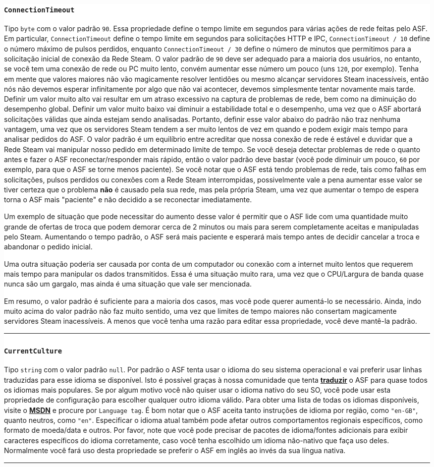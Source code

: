 
### `ConnectionTimeout`

Tipo `byte` com o valor padrão `90`. Essa propriedade define o tempo limite em segundos para várias ações de rede feitas pelo ASF. Em particular, `ConnectionTimeout` define o tempo limite em segundos para solicitações HTTP e IPC, `ConnectionTimeout / 10` define o número máximo de pulsos perdidos, enquanto `ConnectionTimeout / 30` define o número de minutos que permitimos para a solicitação inicial de conexão da Rede Steam. O valor padrão de `90` deve ser adequado para a maioria dos usuários, no entanto, se você tem uma conexão de rede ou PC muito lento, convém aumentar esse número um pouco (uns `120`, por exemplo). Tenha em mente que valores maiores não vão magicamente resolver lentidões ou mesmo alcançar servidores Steam inacessíveis, então nós não devemos esperar infinitamente por algo que não vai acontecer, devemos simplesmente tentar novamente mais tarde. Definir um valor muito alto vai resultar em um atraso excessivo na captura de problemas de rede, bem como na diminuição do desempenho global. Definir um valor muito baixo vai diminuir a estabilidade total e o desempenho, uma vez que o ASF abortará solicitações válidas que ainda estejam sendo analisadas. Portanto, definir esse valor abaixo do padrão não traz nenhuma vantagem, uma vez que os servidores Steam tendem a ser muito lentos de vez em quando e podem exigir mais tempo para analisar pedidos do ASF. O valor padrão é um equilíbrio entre acreditar que nossa conexão de rede é estável e duvidar que a Rede Steam vai manipular nosso pedido em determinado limite de tempo. Se você deseja detectar problemas de rede o quanto antes e fazer o ASF reconectar/responder mais rápido, então o valor padrão deve bastar (você pode diminuir um pouco, `60` por exemplo, para que o ASF se torne menos paciente). Se você notar que o ASF está tendo problemas de rede, tais como falhas em solicitações, pulsos perdidos ou conexões com a Rede Steam interrompidas, possivelmente vale a pena aumentar esse valor se tiver certeza que o problema **não** é causado pela sua rede, mas pela própria Steam, uma vez que aumentar o tempo de espera torna o ASF mais "paciente" e não decidido a se reconectar imediatamente.

Um exemplo de situação que pode necessitar do aumento desse valor é permitir que o ASF lide com uma quantidade muito grande de ofertas de troca que podem demorar cerca de 2 minutos ou mais para serem completamente aceitas e manipuladas pelo Steam. Aumentando o tempo padrão, o ASF será mais paciente e esperará mais tempo antes de decidir cancelar a troca e abandonar o pedido inicial.

Uma outra situação poderia ser causada por conta de um computador ou conexão com a internet muito lentos que requerem mais tempo para manipular os dados transmitidos. Essa é uma situação muito rara, uma vez que o CPU/Largura de banda quase nunca são um gargalo, mas ainda é uma situação que vale ser mencionada.

Em resumo, o valor padrão é suficiente para a maioria dos casos, mas você pode querer aumentá-lo se necessário. Ainda, indo muito acima do valor padrão não faz muito sentido, uma vez que limites de tempo maiores não consertam magicamente servidores Steam inacessíveis. A menos que você tenha uma razão para editar essa propriedade, você deve mantê-la padrão.

---

### `CurrentCulture`

Tipo `string` com o valor padrão `null`. Por padrão o ASF tenta usar o idioma do seu sistema operacional e vai preferir usar linhas traduzidas para esse idioma se disponível. Isto é possível graças à nossa comunidade que tenta **[traduzir](https://github.com/JustArchiNET/ArchiSteamFarm/wiki/Localization-pt-BR)** o ASF para quase todos os idiomas mais populares. Se por algum motivo você não quiser usar o idioma nativo do seu SO, você pode usar esta propriedade de configuração para escolher qualquer outro idioma válido. Para obter uma lista de todas os idiomas disponíveis, visite o **[MSDN](https://msdn.microsoft.com/en-us/library/cc233982.aspx)** e procure por `Language tag`. É bom notar que o ASF aceita tanto instruções de idioma por região, como `"en-GB"`, quanto neutros, como `"en"`. Especificar o idioma atual também pode afetar outros comportamentos regionais específicos, como formato de moeda/data e outros. Por favor, note que você pode precisar de pacotes de idioma/fontes adicionais para exibir caracteres específicos do idioma corretamente, caso você tenha escolhido um idioma não-nativo que faça uso deles. Normalmente você fará uso desta propriedade se preferir o ASF em inglês ao invés da sua língua nativa.

---